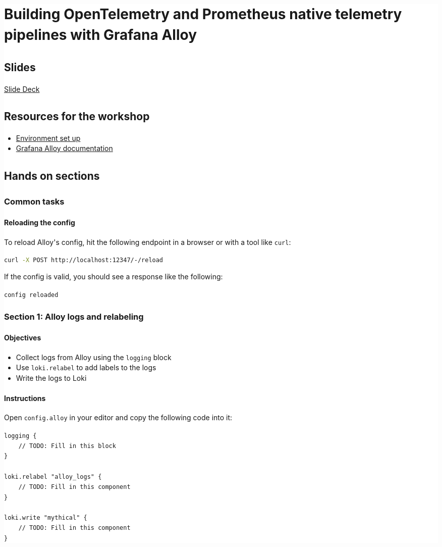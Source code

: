 # Building OpenTelemetry and Prometheus native telemetry pipelines with Grafana Alloy

## Slides
[Slide Deck](https://docs.google.com/presentation/d/1wQRaHRjxGyoPb5U-vtgSiasI3xZ5eUl_gFDuZkiAonQ/)

## Resources for the workshop

- [Environment set up](https://github.com/grafana/intro-to-mltp)
- [Grafana Alloy documentation](https://grafana.com/docs/alloy/latest/)

## Hands on sections

### Common tasks

#### Reloading the config

To reload Alloy's config, hit the following endpoint in a browser or with a tool like `curl`:

```bash
curl -X POST http://localhost:12347/-/reload
```

If the config is valid, you should see a response like the following:

```
config reloaded
```


### Section 1: Alloy logs and relabeling

#### Objectives

- Collect logs from Alloy using the `logging` block
- Use `loki.relabel` to add labels to the logs
- Write the logs to Loki

#### Instructions

Open `config.alloy` in your editor and copy the following code into it:

```alloy
logging {
    // TODO: Fill in this block
}

loki.relabel "alloy_logs" {
    // TODO: Fill in this component
}

loki.write "mythical" {
    // TODO: Fill in this component
}
```
